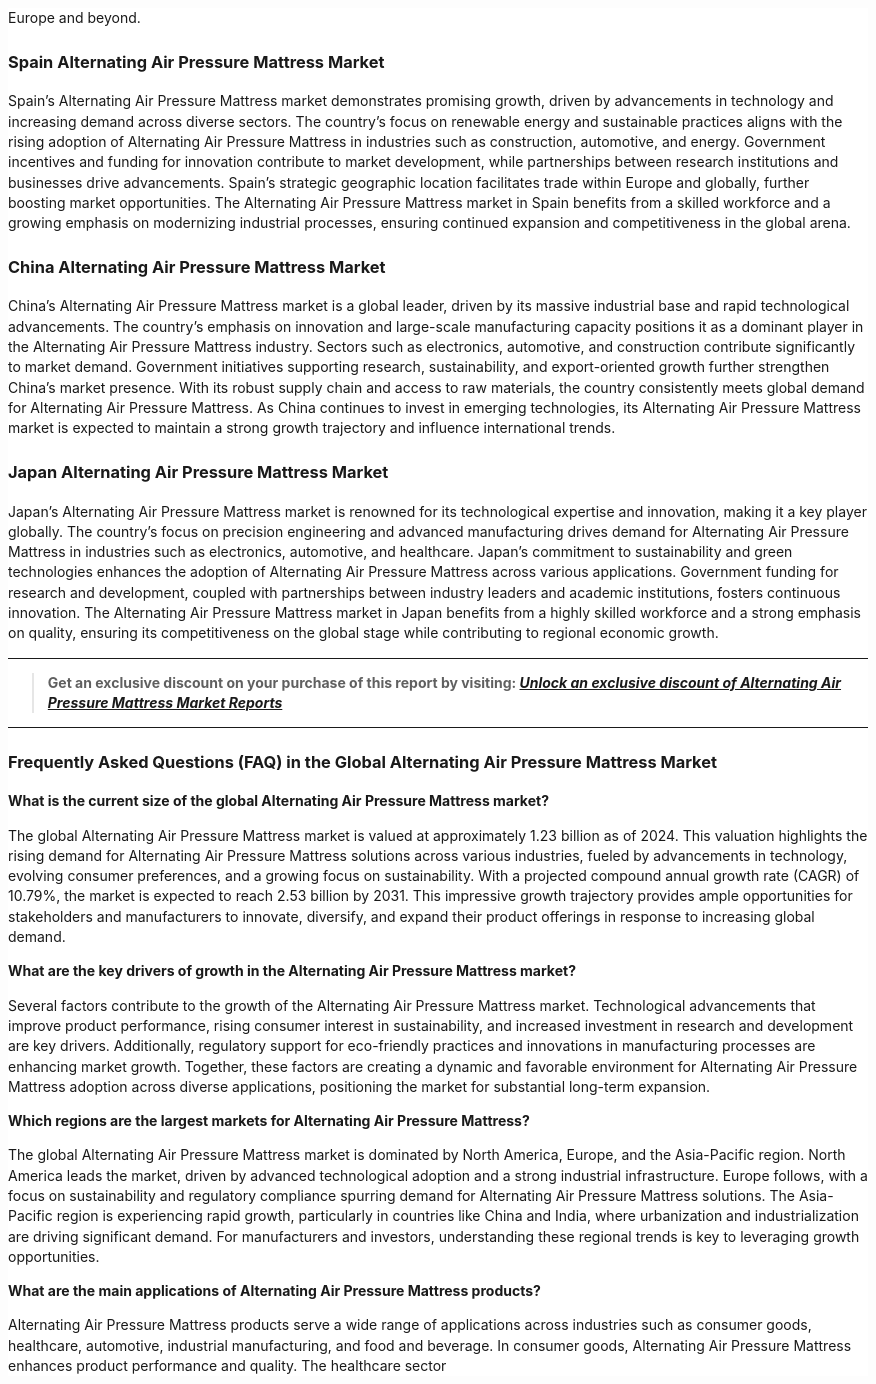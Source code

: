 Europe and beyond.</p><h3>Spain Alternating Air Pressure Mattress Market</h3><p>Spain&rsquo;s Alternating Air Pressure Mattress market demonstrates promising growth, driven by advancements in technology and increasing demand across diverse sectors. The country&rsquo;s focus on renewable energy and sustainable practices aligns with the rising adoption of Alternating Air Pressure Mattress in industries such as construction, automotive, and energy. Government incentives and funding for innovation contribute to market development, while partnerships between research institutions and businesses drive advancements. Spain&rsquo;s strategic geographic location facilitates trade within Europe and globally, further boosting market opportunities. The Alternating Air Pressure Mattress market in Spain benefits from a skilled workforce and a growing emphasis on modernizing industrial processes, ensuring continued expansion and competitiveness in the global arena.</p><h3>China Alternating Air Pressure Mattress Market</h3><p>China&rsquo;s Alternating Air Pressure Mattress market is a global leader, driven by its massive industrial base and rapid technological advancements. The country&rsquo;s emphasis on innovation and large-scale manufacturing capacity positions it as a dominant player in the Alternating Air Pressure Mattress industry. Sectors such as electronics, automotive, and construction contribute significantly to market demand. Government initiatives supporting research, sustainability, and export-oriented growth further strengthen China&rsquo;s market presence. With its robust supply chain and access to raw materials, the country consistently meets global demand for Alternating Air Pressure Mattress. As China continues to invest in emerging technologies, its Alternating Air Pressure Mattress market is expected to maintain a strong growth trajectory and influence international trends.</p><h3>Japan Alternating Air Pressure Mattress Market</h3><p>Japan&rsquo;s Alternating Air Pressure Mattress market is renowned for its technological expertise and innovation, making it a key player globally. The country&rsquo;s focus on precision engineering and advanced manufacturing drives demand for Alternating Air Pressure Mattress in industries such as electronics, automotive, and healthcare. Japan&rsquo;s commitment to sustainability and green technologies enhances the adoption of Alternating Air Pressure Mattress across various applications. Government funding for research and development, coupled with partnerships between industry leaders and academic institutions, fosters continuous innovation. The Alternating Air Pressure Mattress market in Japan benefits from a highly skilled workforce and a strong emphasis on quality, ensuring its competitiveness on the global stage while contributing to regional economic growth.</p><hr /><blockquote><p><strong>Get an exclusive discount on your purchase of this report by visiting: <em><a href="://marketresearchpulse.com/ask-for-discount/99535?utm_source=Github&amp;utm_medium=0114">Unlock an exclusive discount of Alternating Air Pressure Mattress Market Reports</a></em>&nbsp;</strong></p></blockquote><hr /><h3>Frequently Asked Questions (FAQ) in the Global Alternating Air Pressure Mattress Market</h3><p><strong>What is the current size of the global Alternating Air Pressure Mattress market?</strong></p><p>The global Alternating Air Pressure Mattress market is valued at approximately 1.23 billion as of 2024. This valuation highlights the rising demand for Alternating Air Pressure Mattress solutions across various industries, fueled by advancements in technology, evolving consumer preferences, and a growing focus on sustainability. With a projected compound annual growth rate (CAGR) of 10.79%, the market is expected to reach 2.53 billion by 2031. This impressive growth trajectory provides ample opportunities for stakeholders and manufacturers to innovate, diversify, and expand their product offerings in response to increasing global demand.</p><p><strong>What are the key drivers of growth in the Alternating Air Pressure Mattress market?</strong></p><p>Several factors contribute to the growth of the Alternating Air Pressure Mattress market. Technological advancements that improve product performance, rising consumer interest in sustainability, and increased investment in research and development are key drivers. Additionally, regulatory support for eco-friendly practices and innovations in manufacturing processes are enhancing market growth. Together, these factors are creating a dynamic and favorable environment for Alternating Air Pressure Mattress adoption across diverse applications, positioning the market for substantial long-term expansion.</p><p><strong>Which regions are the largest markets for Alternating Air Pressure Mattress?</strong></p><p>The global Alternating Air Pressure Mattress market is dominated by North America, Europe, and the Asia-Pacific region. North America leads the market, driven by advanced technological adoption and a strong industrial infrastructure. Europe follows, with a focus on sustainability and regulatory compliance spurring demand for Alternating Air Pressure Mattress solutions. The Asia-Pacific region is experiencing rapid growth, particularly in countries like China and India, where urbanization and industrialization are driving significant demand. For manufacturers and investors, understanding these regional trends is key to leveraging growth opportunities.</p><p><strong>What are the main applications of Alternating Air Pressure Mattress products?</strong></p><p>Alternating Air Pressure Mattress products serve a wide range of applications across industries such as consumer goods, healthcare, automotive, industrial manufacturing, and food and beverage. In consumer goods, Alternating Air Pressure Mattress enhances product performance and quality. The healthcare sector